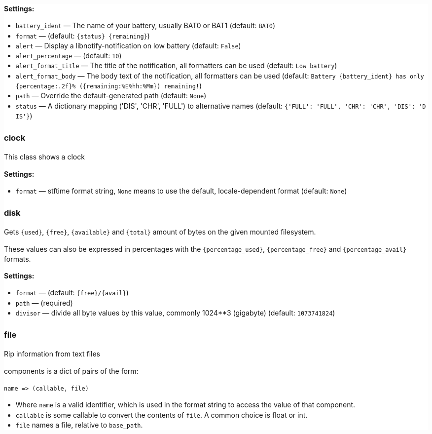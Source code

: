 
__Settings:__

* `battery_ident` — The name of your battery, usually BAT0 or BAT1 (default: `BAT0`)
* `format` —  (default: `{status} {remaining}`)
* `alert` — Display a libnotify-notification on low battery (default: `False`)
* `alert_percentage` —  (default: `10`)
* `alert_format_title` — The title of the notification, all formatters can be used (default: `Low battery`)
* `alert_format_body` — The body text of the notification, all formatters can be used (default: `Battery {battery_ident} has only {percentage:.2f}% ({remaining:%E%hh:%Mm}) remaining!`)
* `path` — Override the default-generated path (default: `None`)
* `status` — A dictionary mapping ('DIS', 'CHR', 'FULL') to alternative names (default: `{'FULL': 'FULL', 'CHR': 'CHR', 'DIS': 'DIS'}`)



### clock


This class shows a clock


__Settings:__

* `format` — stftime format string, `None` means to use the default, locale-dependent format (default: `None`)



### disk


Gets `{used}`, `{free}`, `{available}` and `{total}` amount of bytes on the given mounted filesystem.

These values can also be expressed in percentages with the `{percentage_used}`, `{percentage_free}`
and `{percentage_avail}` formats.


__Settings:__

* `format` —  (default: `{free}/{avail}`)
* `path` —  (required)
* `divisor` — divide all byte values by this value, commonly 1024**3 (gigabyte) (default: `1073741824`)



### file


Rip information from text files

components is a dict of pairs of the form:

    name => (callable, file)

* Where `name` is a valid identifier, which is used in the format string to access
the value of that component.
* `callable` is some callable to convert the contents of `file`. A common choice is
float or int.
* `file` names a file, relative to `base_path`.
